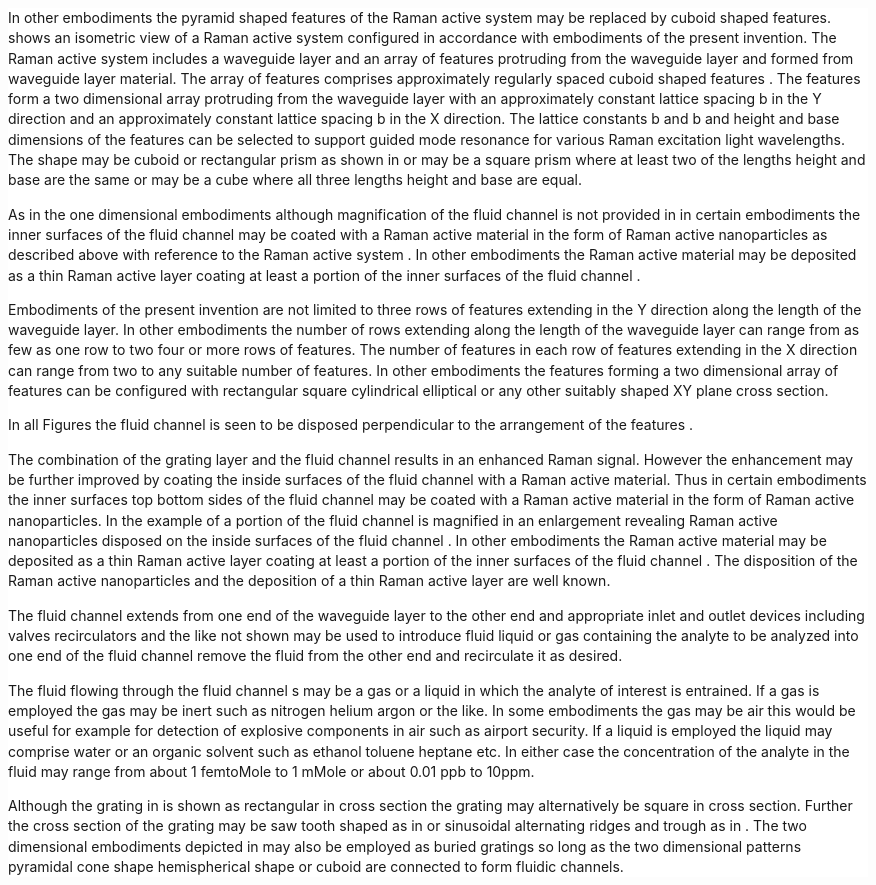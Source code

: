 In other embodiments the pyramid shaped features of the Raman active system may be replaced by cuboid shaped features. shows an isometric view of a Raman active system configured in accordance with embodiments of the present invention. The Raman active system includes a waveguide layer and an array of features protruding from the waveguide layer and formed from waveguide layer material. The array of features comprises approximately regularly spaced cuboid shaped features . The features form a two dimensional array protruding from the waveguide layer with an approximately constant lattice spacing b in the Y direction and an approximately constant lattice spacing b in the X direction. The lattice constants b and b and height and base dimensions of the features can be selected to support guided mode resonance for various Raman excitation light wavelengths. The shape may be cuboid or rectangular prism as shown in or may be a square prism where at least two of the lengths height and base are the same or may be a cube where all three lengths height and base are equal.

As in the one dimensional embodiments although magnification of the fluid channel is not provided in in certain embodiments the inner surfaces of the fluid channel may be coated with a Raman active material in the form of Raman active nanoparticles as described above with reference to the Raman active system . In other embodiments the Raman active material may be deposited as a thin Raman active layer coating at least a portion of the inner surfaces of the fluid channel .

Embodiments of the present invention are not limited to three rows of features extending in the Y direction along the length of the waveguide layer. In other embodiments the number of rows extending along the length of the waveguide layer can range from as few as one row to two four or more rows of features. The number of features in each row of features extending in the X direction can range from two to any suitable number of features. In other embodiments the features forming a two dimensional array of features can be configured with rectangular square cylindrical elliptical or any other suitably shaped XY plane cross section.

In all Figures the fluid channel is seen to be disposed perpendicular to the arrangement of the features .

The combination of the grating layer and the fluid channel results in an enhanced Raman signal. However the enhancement may be further improved by coating the inside surfaces of the fluid channel with a Raman active material. Thus in certain embodiments the inner surfaces top bottom sides of the fluid channel may be coated with a Raman active material in the form of Raman active nanoparticles. In the example of a portion of the fluid channel is magnified in an enlargement revealing Raman active nanoparticles disposed on the inside surfaces of the fluid channel . In other embodiments the Raman active material may be deposited as a thin Raman active layer coating at least a portion of the inner surfaces of the fluid channel . The disposition of the Raman active nanoparticles and the deposition of a thin Raman active layer are well known.

The fluid channel extends from one end of the waveguide layer to the other end and appropriate inlet and outlet devices including valves recirculators and the like not shown may be used to introduce fluid liquid or gas containing the analyte to be analyzed into one end of the fluid channel remove the fluid from the other end and recirculate it as desired.

The fluid flowing through the fluid channel s may be a gas or a liquid in which the analyte of interest is entrained. If a gas is employed the gas may be inert such as nitrogen helium argon or the like. In some embodiments the gas may be air this would be useful for example for detection of explosive components in air such as airport security. If a liquid is employed the liquid may comprise water or an organic solvent such as ethanol toluene heptane etc. In either case the concentration of the analyte in the fluid may range from about 1 femtoMole to 1 mMole or about 0.01 ppb to 10ppm.

Although the grating in is shown as rectangular in cross section the grating may alternatively be square in cross section. Further the cross section of the grating may be saw tooth shaped as in or sinusoidal alternating ridges and trough as in . The two dimensional embodiments depicted in may also be employed as buried gratings so long as the two dimensional patterns pyramidal cone shape hemispherical shape or cuboid are connected to form fluidic channels.
